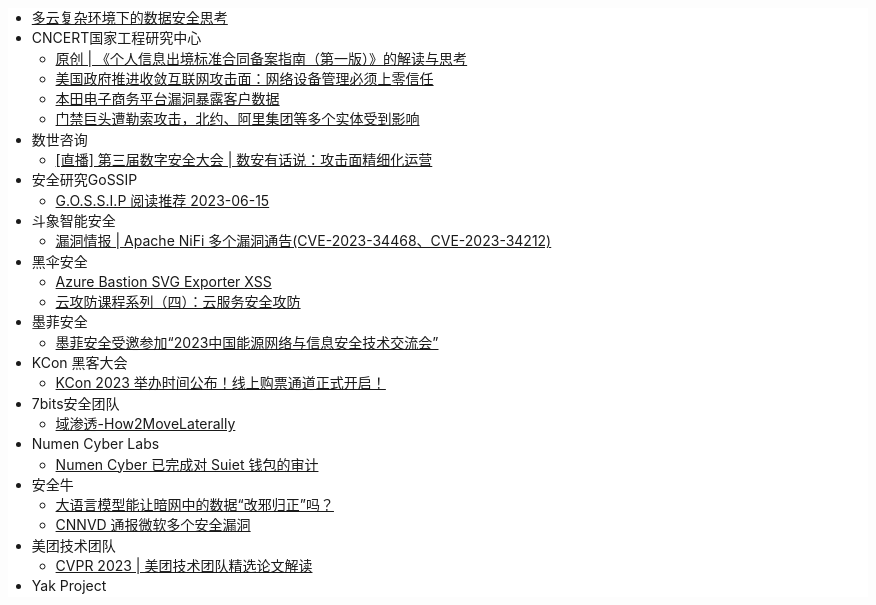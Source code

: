  - [多云复杂环境下的数据安全思考](https://mp.weixin.qq.com/s?__biz=MzIzODQxMjM2NQ==&mid=2247496546&idx=1&sn=07637a31c7d97f926eb48a6c2a52ed54&chksm=e93b0440de4c8d56f1df30557883c0bdb98b1814cdc3eac7b4f0ae47fc32b9a74cb1a1681cf0&scene=58&subscene=0#rd)
- CNCERT国家工程研究中心
  - [原创 | 《个人信息出境标准合同备案指南（第一版）》的解读与思考](https://mp.weixin.qq.com/s?__biz=MzUzNDYxOTA1NA==&mid=2247538050&idx=1&sn=7976220b2b8785c4422466dea13a2249&chksm=fa93e343cde46a55466d4c13756cde964388ce89b804419103d7738c4ed50019c6983736cf8f&scene=58&subscene=0#rd)
  - [美国政府推进收敛互联网攻击面：网络设备管理必须上零信任](https://mp.weixin.qq.com/s?__biz=MzUzNDYxOTA1NA==&mid=2247538050&idx=2&sn=6622443ee2b4cd7c42aefda1e49738ab&chksm=fa93e343cde46a5565ef5e633d98865b56c0f797e99f149ec4ee9d1a1344e589f6b527fcc0ac&scene=58&subscene=0#rd)
  - [本田电子商务平台漏洞暴露客户数据](https://mp.weixin.qq.com/s?__biz=MzUzNDYxOTA1NA==&mid=2247538050&idx=3&sn=7aaa79e173e57c411c9a245cb5c3dae0&chksm=fa93e343cde46a55887912003588e850df5c350a031274af2770600f0291b5e20c669976f8c6&scene=58&subscene=0#rd)
  - [门禁巨头遭勒索攻击，北约、阿里集团等多个实体受到影响](https://mp.weixin.qq.com/s?__biz=MzUzNDYxOTA1NA==&mid=2247538050&idx=4&sn=0c388ecbc0fec20baa65bb68351b0aa5&chksm=fa93e343cde46a55dff0cb04d0bcc309e84953cb558246b1db9d52a941946612329cb3497f72&scene=58&subscene=0#rd)
- 数世咨询
  - [[直播] 第三届数字安全大会 | 数安有话说：攻击面精细化运营](https://mp.weixin.qq.com/s?__biz=MzkxNzA3MTgyNg==&mid=2247498668&idx=2&sn=37908abe78569f4e4ef168cd713525e7&chksm=c1448911f6330007b344fe1e43ace6801d341d7fae30597e05b9ad5483ba0e8b119667916efd&scene=58&subscene=0#rd)
- 安全研究GoSSIP
  - [G.O.S.S.I.P 阅读推荐 2023-06-15](https://mp.weixin.qq.com/s?__biz=Mzg5ODUxMzg0Ng==&mid=2247495553&idx=1&sn=14695011545175c898d20e283affb86e&chksm=c063c158f714484efd7d862932888a1528f30d558c4aee6f75e5d6d4a04a14151e3df85cf54e&scene=58&subscene=0#rd)
- 斗象智能安全
  - [漏洞情报 | Apache NiFi 多个漏洞通告(CVE-2023-34468、CVE-2023-34212)](https://mp.weixin.qq.com/s?__biz=MzIwMjcyNzA5Mw==&mid=2247491072&idx=1&sn=f82a158b44f65fc68af647a4489ec261&chksm=96db15daa1ac9ccc0df6a5fc1bea8ac3643e0d1ae358930b9ef905e69a74ba40771fce6d531c&scene=58&subscene=0#rd)
- 黑伞安全
  - [Azure Bastion SVG Exporter XSS](https://mp.weixin.qq.com/s?__biz=MzU0MzkzOTYzOQ==&mid=2247487491&idx=1&sn=c6466b0618fcd98b237654352495dee6&chksm=fb029d5bcc75144def3271795bff7b4fd4f22ce3df41bb9b01db165e98761495e02fa400c2c4&scene=58&subscene=0#rd)
  - [云攻防课程系列（四）：云服务安全攻防](https://mp.weixin.qq.com/s?__biz=MzU0MzkzOTYzOQ==&mid=2247487491&idx=2&sn=31530d11e55af051c3d50e910e674ae1&chksm=fb029d5bcc75144d5755b7b25f0fb53d3d4973efd114bf245753e5d7a8f6e43f742f62e04ef4&scene=58&subscene=0#rd)
- 墨菲安全
  - [墨菲安全受邀参加“2023中国能源网络与信息安全技术交流会”](https://mp.weixin.qq.com/s?__biz=MzkwOTM0MjI5NQ==&mid=2247487016&idx=1&sn=39aac92f65e2fde964f0c4350975618f&chksm=c13d6d10f64ae4062fd7cf439e29b01b55548a90245b6d4d8acb6e6b671bea6a96e4d9cb8a09&scene=58&subscene=0#rd)
- KCon 黑客大会
  - [KCon 2023 举办时间公布！线上购票通道正式开启！](https://mp.weixin.qq.com/s?__biz=MzIzOTAwNzc1OQ==&mid=2651136314&idx=1&sn=bcaeac945b4293e0948a5c82280dc5a8&chksm=f2c1205ac5b6a94cbcc4757a6179bce40a04904d3a148e928db97f3e4ddbf0d3c1ad22ef1608&scene=58&subscene=0#rd)
- 7bits安全团队
  - [域渗透-How2MoveLaterally](https://mp.weixin.qq.com/s?__biz=MzkwNjMyNzM1Nw==&mid=2247500867&idx=1&sn=b0972455409f2c2f98c1078be18dc1fe&chksm=c0e8a011f79f29074a1a75990cd9e4d2ace895b2dc8f8ec0f0f898514e0e38e9e9c9223ac62a&scene=58&subscene=0#rd)
- Numen Cyber Labs
  - [Numen Cyber 已完成对 Suiet 钱包的审计](https://mp.weixin.qq.com/s?__biz=Mzg4MDcxNTc2NA==&mid=2247486033&idx=1&sn=144f18b7b0db543e92d97d809431fe5b&chksm=cf71b8caf80631dc7fff57dff22ca2faa90b46acf7f70c1167fc437bdc47060572378f6034d2&scene=58&subscene=0#rd)
- 安全牛
  - [大语言模型能让暗网中的数据“改邪归正”吗？](https://mp.weixin.qq.com/s?__biz=MjM5Njc3NjM4MA==&mid=2651124391&idx=1&sn=3d4cc7e71e94b0cab73a85af23002477&chksm=bd1442748a63cb62acb7b830220b26e2b0b1a5631dd24c59488653d531c9c062f80c388e9c5b&scene=58&subscene=0#rd)
  - [CNNVD 通报微软多个安全漏洞](https://mp.weixin.qq.com/s?__biz=MjM5Njc3NjM4MA==&mid=2651124391&idx=2&sn=9e4dcec0d4ce4470939bd21d8e30fe07&chksm=bd1442748a63cb6214ef453f8890f35cd61bb175c5aa18a28ec915cdaf1c2a77422306da69cf&scene=58&subscene=0#rd)
- 美团技术团队
  - [CVPR 2023 | 美团技术团队精选论文解读](https://mp.weixin.qq.com/s?__biz=MjM5NjQ5MTI5OA==&mid=2651774101&idx=1&sn=11b6675a3bda3b69a76abe0f6db4800a&chksm=bd1205d88a658ccecaa0845cd23d139749c6ef85658eab139015e58aa546beb25d4d501803c7&scene=58&subscene=0#rd)
- Yak Project